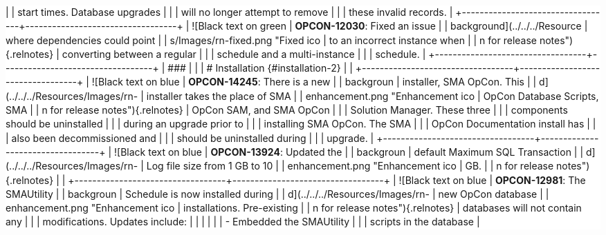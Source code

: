 |                                  | start times. Database upgrades   |
|                                  | will no longer attempt to remove |
|                                  | these invalid records.           |
+----------------------------------+----------------------------------+
| ![Black text on green            | **OPCON-12030**: Fixed an issue  | | background](../../../Resource    | where dependencies could point   |
| s/Images/rn-fixed.png "Fixed ico | to an incorrect instance when    |
| n for release notes"){.relnotes} | converting between a regular     |
|                                  | schedule and a multi-instance    |
|                                  | schedule.                        |
+----------------------------------+----------------------------------+
| ###                              |                                  |
| # Installation {#installation-2} |                                  |
+----------------------------------+----------------------------------+
| ![Black text on blue             | **OPCON-14245**: There is a new  | | backgroun                        | installer, SMA OpCon. This       |
| d](../../../Resources/Images/rn- | installer takes the place of SMA |
| enhancement.png "Enhancement ico | OpCon Database Scripts, SMA      |
| n for release notes"){.relnotes} | OpCon SAM, and SMA OpCon         |
|                                  | Solution Manager. These three    |
|                                  | components should be uninstalled |
|                                  | during an upgrade prior to       |
|                                  | installing SMA OpCon. The SMA    |
|                                  | OpCon Documentation install has  |
|                                  | also been decommissioned and     |
|                                  | should be uninstalled during     |
|                                  | upgrade.                         |
+----------------------------------+----------------------------------+
| ![Black text on blue             | **OPCON-13924**: Updated the     | | backgroun                        | default Maximum SQL Transaction  |
| d](../../../Resources/Images/rn- | Log file size from 1 GB to 10    |
| enhancement.png "Enhancement ico | GB.                              |
| n for release notes"){.relnotes} |                                  |
+----------------------------------+----------------------------------+
| ![Black text on blue             | **OPCON-12981**: The SMAUtility  | | backgroun                        | Schedule is now installed during |
| d](../../../Resources/Images/rn- | new OpCon database               |
| enhancement.png "Enhancement ico | installations. Pre-existing      |
| n for release notes"){.relnotes} | databases will not contain any   |
|                                  | modifications. Updates include:  |
|                                  |                                  |
|                                  | -   Embedded the SMAUtility      |
|                                  |     scripts in the database      |
